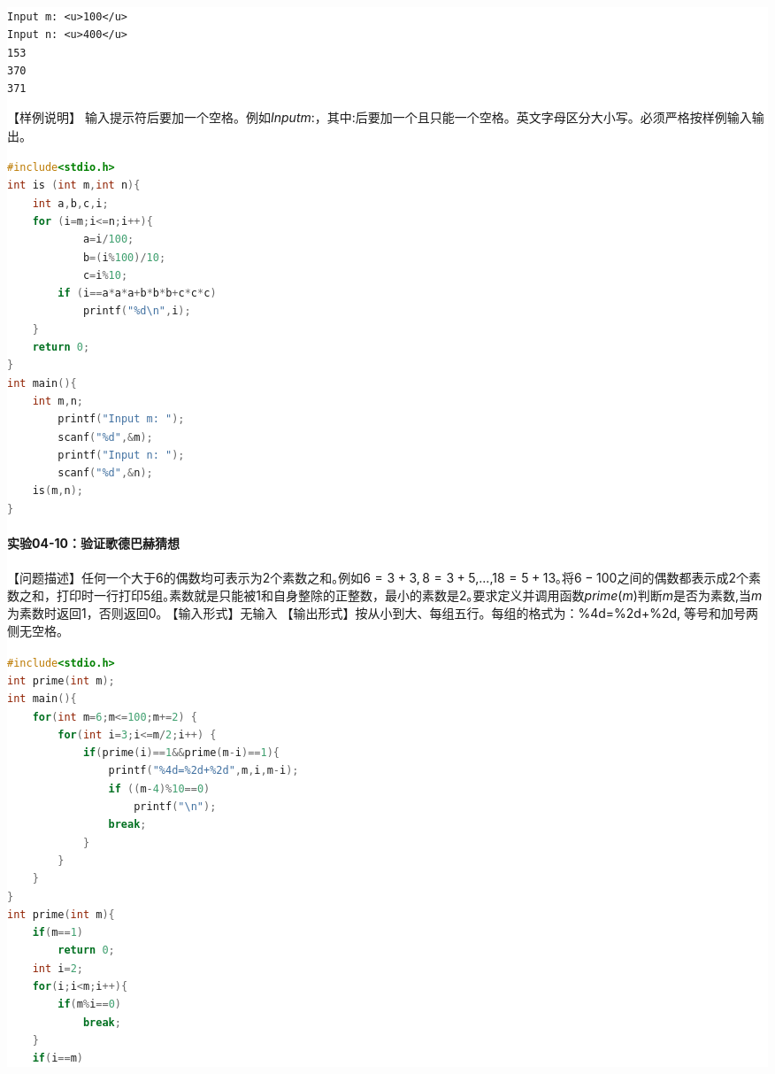 ```
Input m: <u>100</u>
Input n: <u>400</u>
153
370
371
```

【样例说明】
输入提示符后要加一个空格。例如$Input m:$​ ，其中:后要加一个且只能一个空格。英文字母区分大小写。必须严格按样例输入输出。

```c
#include<stdio.h>
int is (int m,int n){
	int a,b,c,i;
	for (i=m;i<=n;i++){
			a=i/100;
			b=(i%100)/10;
			c=i%10;
		if (i==a*a*a+b*b*b+c*c*c)
			printf("%d\n",i);
	}
	return 0;
}
int main(){
	int m,n;
		printf("Input m: ");
		scanf("%d",&m);
		printf("Input n: ");
		scanf("%d",&n);
	is(m,n);
}
```



#### 实验04-10：验证歌德巴赫猜想

【问题描述】任何一个大于$6$的偶数均可表示为$2$个素数之和｡例如$6=3+3,8=3+5$​,...,$18=5+13$｡将$6-100$之间的偶数都表示成$2$个素数之和，打印时一行打印5组｡素数就是只能被1和自身整除的正整数，最小的素数是2｡要求定义并调用函数$prime(m)$判断$m$​是否为素数,当$m$​为素数时返回$1$​，否则返回$0$​​｡
【输入形式】无输入
【输出形式】按从小到大、每组五行。每组的格式为：%4d=%2d+%2d, 等号和加号两侧无空格。

```c
#include<stdio.h>
int prime(int m);
int main(){
	for(int m=6;m<=100;m+=2) {
		for(int i=3;i<=m/2;i++) {
			if(prime(i)==1&&prime(m-i)==1){
				printf("%4d=%2d+%2d",m,i,m-i);
				if ((m-4)%10==0)
					printf("\n");
				break;
			}
		}
	}
}
int prime(int m){
	if(m==1)
		return 0;
	int i=2;
	for(i;i<m;i++){
    	if(m%i==0)
    		break;
	}
    if(i==m)
```